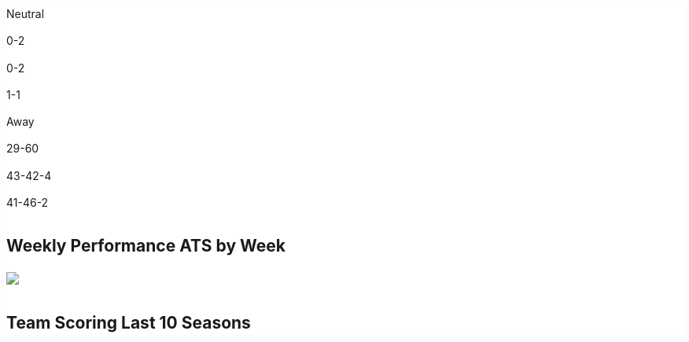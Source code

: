Neutral

</td>

<td style="text-align:center;">

0-2

</td>

<td style="text-align:center;">

0-2

</td>

<td style="text-align:center;">

1-1

</td>

</tr>

<tr>

<td style="text-align:center;">

Away

</td>

<td style="text-align:center;">

29-60

</td>

<td style="text-align:center;">

43-42-4

</td>

<td style="text-align:center;">

41-46-2

</td>

</tr>

</tbody>

</table>

## Weekly Performance ATS by Week

<img src="teams_output/nfl-Oakland-Raiders_files/figure-gfm/by_wk_heatmap-1.png" width="672" />

## Team Scoring Last 10 Seasons
